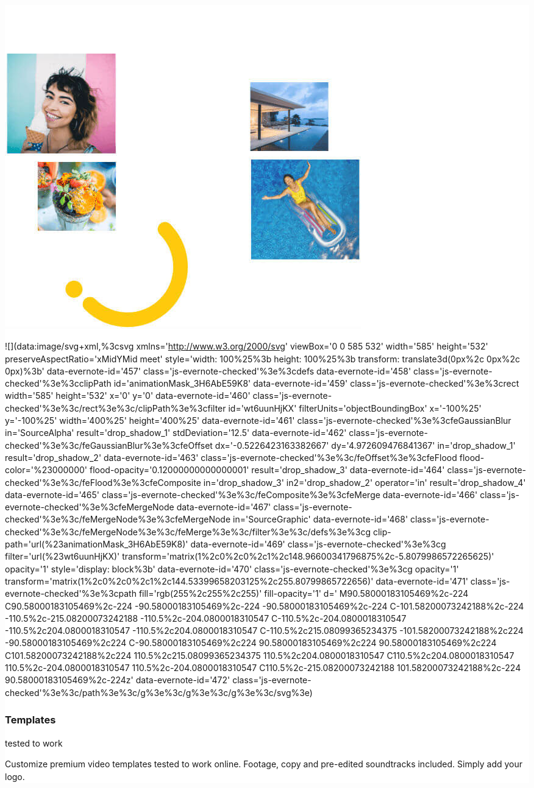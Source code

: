  ![1554299764](../_resources/b33b723dd71a5d401c5945e2eda94141.jpg)

 ![](data:image/svg+xml,%3csvg xmlns='http://www.w3.org/2000/svg' viewBox='0 0 585 532' width='585' height='532' preserveAspectRatio='xMidYMid meet' style='width: 100%25%3b height: 100%25%3b transform: translate3d(0px%2c 0px%2c 0px)%3b' data-evernote-id='457' class='js-evernote-checked'%3e%3cdefs data-evernote-id='458' class='js-evernote-checked'%3e%3cclipPath id='animationMask_3H6AbE59K8' data-evernote-id='459' class='js-evernote-checked'%3e%3crect width='585' height='532' x='0' y='0' data-evernote-id='460' class='js-evernote-checked'%3e%3c/rect%3e%3c/clipPath%3e%3cfilter id='wt6uunHjKX' filterUnits='objectBoundingBox' x='-100%25' y='-100%25' width='400%25' height='400%25' data-evernote-id='461' class='js-evernote-checked'%3e%3cfeGaussianBlur in='SourceAlpha' result='drop_shadow_1' stdDeviation='12.5' data-evernote-id='462' class='js-evernote-checked'%3e%3c/feGaussianBlur%3e%3cfeOffset dx='-0.5226423163382667' dy='4.972609476841367' in='drop_shadow_1' result='drop_shadow_2' data-evernote-id='463' class='js-evernote-checked'%3e%3c/feOffset%3e%3cfeFlood flood-color='%23000000' flood-opacity='0.12000000000000001' result='drop_shadow_3' data-evernote-id='464' class='js-evernote-checked'%3e%3c/feFlood%3e%3cfeComposite in='drop_shadow_3' in2='drop_shadow_2' operator='in' result='drop_shadow_4' data-evernote-id='465' class='js-evernote-checked'%3e%3c/feComposite%3e%3cfeMerge data-evernote-id='466' class='js-evernote-checked'%3e%3cfeMergeNode data-evernote-id='467' class='js-evernote-checked'%3e%3c/feMergeNode%3e%3cfeMergeNode in='SourceGraphic' data-evernote-id='468' class='js-evernote-checked'%3e%3c/feMergeNode%3e%3c/feMerge%3e%3c/filter%3e%3c/defs%3e%3cg clip-path='url(%23animationMask_3H6AbE59K8)' data-evernote-id='469' class='js-evernote-checked'%3e%3cg filter='url(%23wt6uunHjKX)' transform='matrix(1%2c0%2c0%2c1%2c148.96600341796875%2c-5.8079986572265625)' opacity='1' style='display: block%3b' data-evernote-id='470' class='js-evernote-checked'%3e%3cg opacity='1' transform='matrix(1%2c0%2c0%2c1%2c144.53399658203125%2c255.80799865722656)' data-evernote-id='471' class='js-evernote-checked'%3e%3cpath fill='rgb(255%2c255%2c255)' fill-opacity='1' d=' M90.58000183105469%2c-224 C90.58000183105469%2c-224 -90.58000183105469%2c-224 -90.58000183105469%2c-224 C-101.58200073242188%2c-224 -110.5%2c-215.08200073242188 -110.5%2c-204.0800018310547 C-110.5%2c-204.0800018310547 -110.5%2c204.0800018310547 -110.5%2c204.0800018310547 C-110.5%2c215.08099365234375 -101.58200073242188%2c224 -90.58000183105469%2c224 C-90.58000183105469%2c224 90.58000183105469%2c224 90.58000183105469%2c224 C101.58200073242188%2c224 110.5%2c215.08099365234375 110.5%2c204.0800018310547 C110.5%2c204.0800018310547 110.5%2c-204.0800018310547 110.5%2c-204.0800018310547 C110.5%2c-215.08200073242188 101.58200073242188%2c-224 90.58000183105469%2c-224z' data-evernote-id='472' class='js-evernote-checked'%3e%3c/path%3e%3c/g%3e%3c/g%3e%3c/g%3e%3c/svg%3e)

### Templates

tested to work

Customize premium video templates tested to work online. Footage, copy and pre-edited soundtracks included. Simply add your logo.
